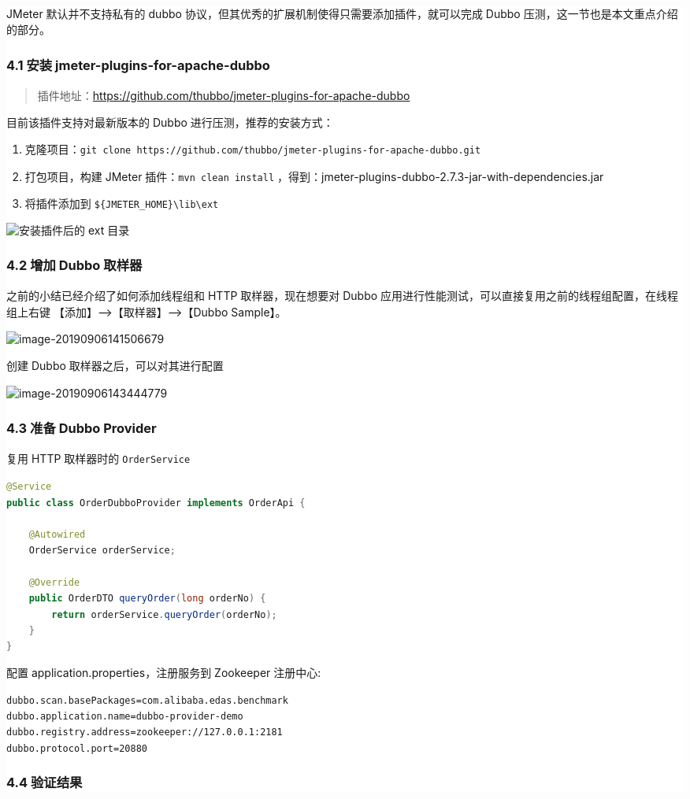 JMeter 默认并不支持私有的 dubbo 协议，但其优秀的扩展机制使得只需要添加插件，就可以完成 Dubbo 压测，这一节也是本文重点介绍的部分。

### 4.1 安装 jmeter-plugins-for-apache-dubbo

> 插件地址：https://github.com/thubbo/jmeter-plugins-for-apache-dubbo

目前该插件支持对最新版本的 Dubbo 进行压测，推荐的安装方式：

1. 克隆项目：`git clone https://github.com/thubbo/jmeter-plugins-for-apache-dubbo.git`

2. 打包项目，构建 JMeter 插件：`mvn clean install` ，得到：jmeter-plugins-dubbo-2.7.3-jar-with-dependencies.jar
3. 将插件添加到 `${JMETER_HOME}\lib\ext`

![安装插件后的 ext 目录](https://kirito.iocoder.cn/image-20190906140927770.png)

### 4.2 增加 Dubbo 取样器

之前的小结已经介绍了如何添加线程组和 HTTP 取样器，现在想要对 Dubbo 应用进行性能测试，可以直接复用之前的线程组配置，在线程组上右键 【添加】-->【取样器】-->【Dubbo Sample】。

![image-20190906141506679](https://kirito.iocoder.cn/image-20190906141506679.png)

创建 Dubbo 取样器之后，可以对其进行配置

![image-20190906143444779](https://kirito.iocoder.cn/image-20190906143444779.png)

### 4.3 准备 Dubbo Provider

复用 HTTP 取样器时的 `OrderService` 

```java
@Service
public class OrderDubboProvider implements OrderApi {

    @Autowired
    OrderService orderService;

    @Override
    public OrderDTO queryOrder(long orderNo) {
        return orderService.queryOrder(orderNo);
    }
}
```

配置 application.properties，注册服务到 Zookeeper 注册中心:

```properties
dubbo.scan.basePackages=com.alibaba.edas.benchmark
dubbo.application.name=dubbo-provider-demo
dubbo.registry.address=zookeeper://127.0.0.1:2181
dubbo.protocol.port=20880
```

### 4.4 验证结果
